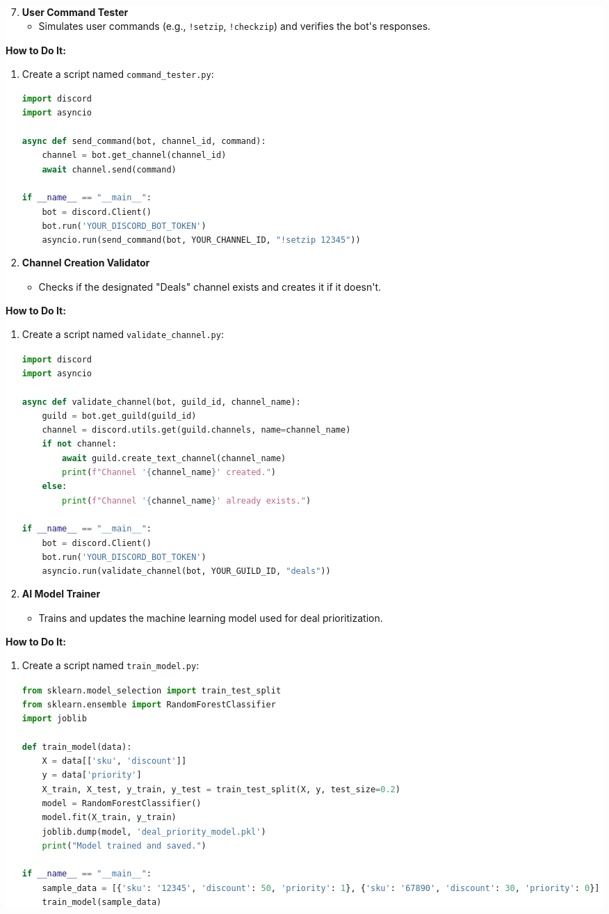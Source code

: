 7. **User Command Tester**
   - Simulates user commands (e.g., `!setzip`, `!checkzip`) and verifies the bot's responses.

**How to Do It:**
1. Create a script named `command_tester.py`:
   ```python
   import discord
   import asyncio

   async def send_command(bot, channel_id, command):
       channel = bot.get_channel(channel_id)
       await channel.send(command)

   if __name__ == "__main__":
       bot = discord.Client()
       bot.run('YOUR_DISCORD_BOT_TOKEN')
       asyncio.run(send_command(bot, YOUR_CHANNEL_ID, "!setzip 12345"))
   ```

8. **Channel Creation Validator**
   - Checks if the designated "Deals" channel exists and creates it if it doesn't.

**How to Do It:**
1. Create a script named `validate_channel.py`:
   ```python
   import discord
   import asyncio

   async def validate_channel(bot, guild_id, channel_name):
       guild = bot.get_guild(guild_id)
       channel = discord.utils.get(guild.channels, name=channel_name)
       if not channel:
           await guild.create_text_channel(channel_name)
           print(f"Channel '{channel_name}' created.")
       else:
           print(f"Channel '{channel_name}' already exists.")

   if __name__ == "__main__":
       bot = discord.Client()
       bot.run('YOUR_DISCORD_BOT_TOKEN')
       asyncio.run(validate_channel(bot, YOUR_GUILD_ID, "deals"))
   ```

9. **AI Model Trainer**
   - Trains and updates the machine learning model used for deal prioritization.

**How to Do It:**
1. Create a script named `train_model.py`:
   ```python
   from sklearn.model_selection import train_test_split
   from sklearn.ensemble import RandomForestClassifier
   import joblib

   def train_model(data):
       X = data[['sku', 'discount']]
       y = data['priority']
       X_train, X_test, y_train, y_test = train_test_split(X, y, test_size=0.2)
       model = RandomForestClassifier()
       model.fit(X_train, y_train)
       joblib.dump(model, 'deal_priority_model.pkl')
       print("Model trained and saved.")

   if __name__ == "__main__":
       sample_data = [{'sku': '12345', 'discount': 50, 'priority': 1}, {'sku': '67890', 'discount': 30, 'priority': 0}]
       train_model(sample_data)
   ```